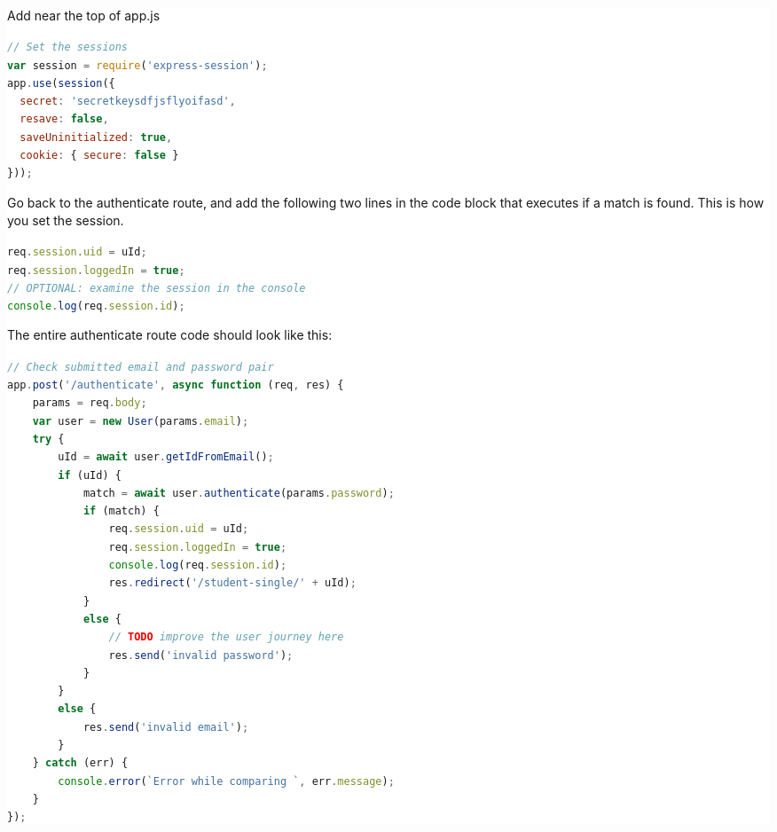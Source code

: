 Add near the top of app.js

```javascript
// Set the sessions
var session = require('express-session');
app.use(session({
  secret: 'secretkeysdfjsflyoifasd',
  resave: false,
  saveUninitialized: true,
  cookie: { secure: false }
}));

```

Go back to the authenticate route, and add the following two lines in the code block that executes if a match is found.  This is how you set the session.

```javascript
req.session.uid = uId;
req.session.loggedIn = true;
// OPTIONAL: examine the session in the console
console.log(req.session.id);

```
The entire authenticate route code should look like this:


```javascript
// Check submitted email and password pair
app.post('/authenticate', async function (req, res) {
    params = req.body;
    var user = new User(params.email);
    try {
        uId = await user.getIdFromEmail();
        if (uId) {
            match = await user.authenticate(params.password);
            if (match) {
                req.session.uid = uId;
                req.session.loggedIn = true;
                console.log(req.session.id);
                res.redirect('/student-single/' + uId);
            }
            else {
                // TODO improve the user journey here
                res.send('invalid password');
            }
        }
        else {
            res.send('invalid email');
        }
    } catch (err) {
        console.error(`Error while comparing `, err.message);
    }
});


```
